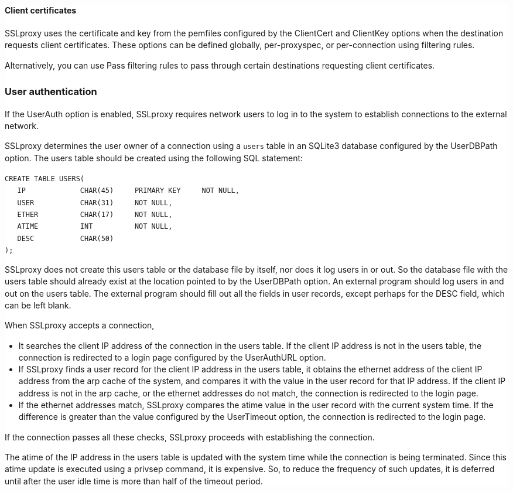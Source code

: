 #### Client certificates

SSLproxy uses the certificate and key from the pemfiles configured by the 
ClientCert and ClientKey options when the destination requests client 
certificates. These options can be defined globally, per-proxyspec, or 
per-connection using filtering rules.

Alternatively, you can use Pass filtering rules to pass through certain 
destinations requesting client certificates.

### User authentication

If the UserAuth option is enabled, SSLproxy requires network users to log in 
to the system to establish connections to the external network.

SSLproxy determines the user owner of a connection using a `users` table in an 
SQLite3 database configured by the UserDBPath option. The users table should 
be created using the following SQL statement:

	CREATE TABLE USERS(
	   IP             CHAR(45)     PRIMARY KEY     NOT NULL,
	   USER           CHAR(31)     NOT NULL,
	   ETHER          CHAR(17)     NOT NULL,
	   ATIME          INT          NOT NULL,
	   DESC           CHAR(50)
	);

SSLproxy does not create this users table or the database file by itself, nor 
does it log users in or out. So the database file with the users table should 
already exist at the location pointed to by the UserDBPath option. An external 
program should log users in and out on the users table. The external program 
should fill out all the fields in user records, except perhaps for the DESC 
field, which can be left blank.

When SSLproxy accepts a connection,

- It searches the client IP address of the connection in the users table. If 
the client IP address is not in the users table, the connection is redirected 
to a login page configured by the UserAuthURL option.
- If SSLproxy finds a user record for the client IP address in the users 
table, it obtains the ethernet address of the client IP address from the arp 
cache of the system, and compares it with the value in the user record for 
that IP address. If the client IP address is not in the arp cache, or the 
ethernet addresses do not match, the connection is redirected to the login 
page.
- If the ethernet addresses match, SSLproxy compares the atime value in the 
user record with the current system time. If the difference is greater than 
the value configured by the UserTimeout option, the connection is redirected 
to the login page.

If the connection passes all these checks, SSLproxy proceeds with establishing 
the connection.

The atime of the IP address in the users table is updated with the system time 
while the connection is being terminated. Since this atime update is executed 
using a privsep command, it is expensive. So, to reduce the frequency of such 
updates, it is deferred until after the user idle time is more than half of 
the timeout period.
